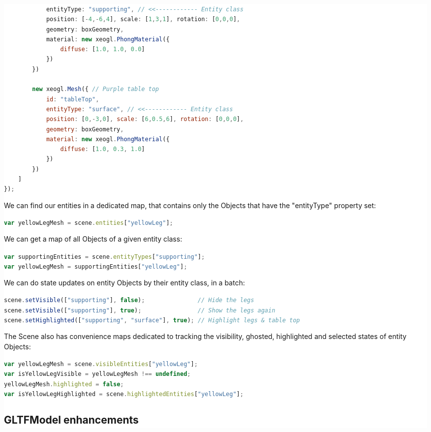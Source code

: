 ```` Javascript
            entityType: "supporting", // <<------------ Entity class
            position: [-4,-6,4], scale: [1,3,1], rotation: [0,0,0],
            geometry: boxGeometry,
            material: new xeogl.PhongMaterial({
                diffuse: [1.0, 1.0, 0.0]
            })
        })

        new xeogl.Mesh({ // Purple table top
            id: "tableTop",
            entityType: "surface", // <<------------ Entity class
            position: [0,-3,0], scale: [6,0.5,6], rotation: [0,0,0],
            geometry: boxGeometry,
            material: new xeogl.PhongMaterial({
                diffuse: [1.0, 0.3, 1.0]
            })
        })
    ]
});
````

We can find our entities in a dedicated map, that contains only the Objects that have the "entityType" property set:

````JavaScript
var yellowLegMesh = scene.entities["yellowLeg"];
````

We can get a map of all Objects of a given entity class:

````JavaScript
var supportingEntities = scene.entityTypes["supporting"];
var yellowLegMesh = supportingEntities["yellowLeg"];
````

We can do state updates on entity Objects by their entity class, in a batch:

````JavaScript
scene.setVisible(["supporting"], false);               // Hide the legs
scene.setVisible(["supporting"], true);                // Show the legs again
scene.setHighlighted(["supporting", "surface"], true); // Highlight legs & table top
````

The Scene also has convenience maps dedicated to tracking the visibility, ghosted, highlighted and selected states of entity Objects:

````JavaScript
var yellowLegMesh = scene.visibleEntities["yellowLeg"];
var isYellowLegVisible = yellowLegMesh !== undefined;
yellowLegMesh.highlighted = false;
var isYellowLegHighlighted = scene.highlightedEntities["yellowLeg"];
````

## GLTFModel enhancements
